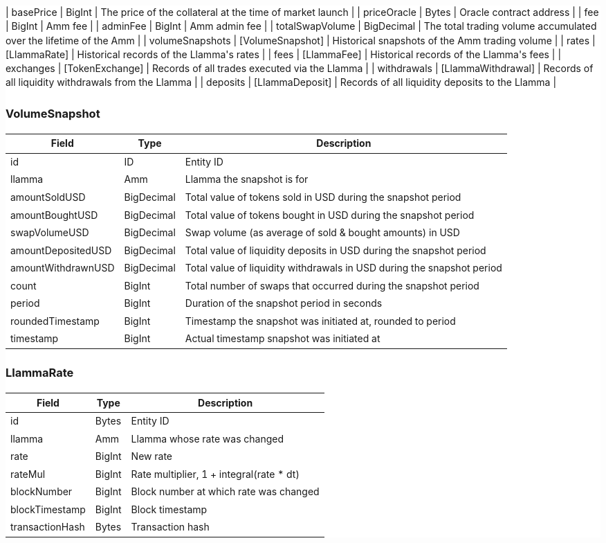 | basePrice       | BigInt              | The price of the collateral at the time of market launch          |
| priceOracle     | Bytes               | Oracle contract address                                           |
| fee             | BigInt              | Amm fee                                                           |
| adminFee        | BigInt              | Amm admin fee                                                     |
| totalSwapVolume | BigDecimal          | The total trading volume accumulated over the lifetime of the Amm |
| volumeSnapshots | \[VolumeSnapshot]   | Historical snapshots of the Amm trading volume                    |
| rates           | \[LlammaRate]       | Historical records of the Llamma's rates                          |
| fees            | \[LlammaFee]        | Historical records of the Llamma's fees                           |
| exchanges       | \[TokenExchange]    | Records of all trades executed via the Llamma                     |
| withdrawals     | \[LlammaWithdrawal] | Records of all liquidity withdrawals from the Llamma              |
| deposits        | \[LlammaDeposit]    | Records of all liquidity deposits to the Llamma                   |

### VolumeSnapshot

| Field              | Type       | Description                                                            |
| ------------------ | ---------- | ---------------------------------------------------------------------- |
| id                 | ID         | Entity ID                                                              |
| llamma             | Amm        | Llamma the snapshot is for                                             |
| amountSoldUSD      | BigDecimal | Total value of tokens sold in USD during the snapshot period           |
| amountBoughtUSD    | BigDecimal | Total value of tokens bought in USD during the snapshot period         |
| swapVolumeUSD      | BigDecimal | Swap volume (as average of sold & bought amounts) in USD               |
| amountDepositedUSD | BigDecimal | Total value of liquidity deposits in USD during the snapshot period    |
| amountWithdrawnUSD | BigDecimal | Total value of liquidity withdrawals in USD during the snapshot period |
| count              | BigInt     | Total number of swaps that occurred during the snapshot period         |
| period             | BigInt     | Duration of the snapshot period in seconds                             |
| roundedTimestamp   | BigInt     | Timestamp the snapshot was initiated at, rounded to period             |
| timestamp          | BigInt     | Actual timestamp snapshot was initiated at                             |

### LlammaRate

| Field           | Type   | Description                               |
| --------------- | ------ | ----------------------------------------- |
| id              | Bytes  | Entity ID                                 |
| llamma          | Amm    | Llamma whose rate was changed             |
| rate            | BigInt | New rate                                  |
| rateMul         | BigInt | Rate multiplier, 1 + integral(rate \* dt) |
| blockNumber     | BigInt | Block number at which rate was changed    |
| blockTimestamp  | BigInt | Block timestamp                           |
| transactionHash | Bytes  | Transaction hash                          |
